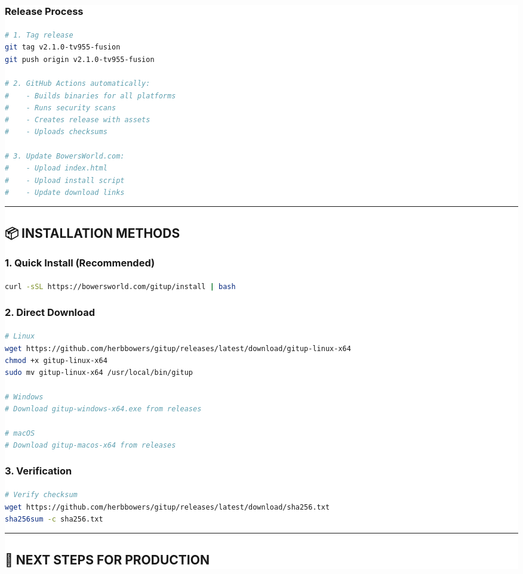 ### **Release Process**
```bash
# 1. Tag release
git tag v2.1.0-tv955-fusion
git push origin v2.1.0-tv955-fusion

# 2. GitHub Actions automatically:
#    - Builds binaries for all platforms
#    - Runs security scans
#    - Creates release with assets
#    - Uploads checksums

# 3. Update BowersWorld.com:
#    - Upload index.html
#    - Upload install script
#    - Update download links
```

---

## 📦 **INSTALLATION METHODS**

### **1. Quick Install (Recommended)**
```bash
curl -sSL https://bowersworld.com/gitup/install | bash
```

### **2. Direct Download**
```bash
# Linux
wget https://github.com/herbbowers/gitup/releases/latest/download/gitup-linux-x64
chmod +x gitup-linux-x64
sudo mv gitup-linux-x64 /usr/local/bin/gitup

# Windows
# Download gitup-windows-x64.exe from releases

# macOS
# Download gitup-macos-x64 from releases
```

### **3. Verification**
```bash
# Verify checksum
wget https://github.com/herbbowers/gitup/releases/latest/download/sha256.txt
sha256sum -c sha256.txt
```

---

## 🎯 **NEXT STEPS FOR PRODUCTION**

